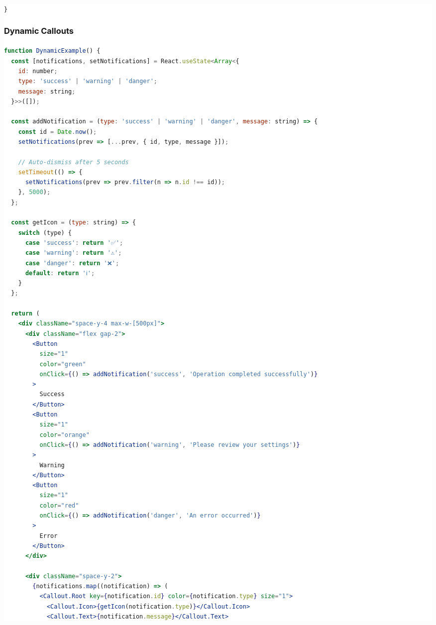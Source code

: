 ```jsx
}
```

### Dynamic Callouts

```jsx
function DynamicExample() {
  const [notifications, setNotifications] = React.useState<Array<{
    id: number;
    type: 'success' | 'warning' | 'danger';
    message: string;
  }>>([]);

  const addNotification = (type: 'success' | 'warning' | 'danger', message: string) => {
    const id = Date.now();
    setNotifications(prev => [...prev, { id, type, message }]);

    // Auto-dismiss after 5 seconds
    setTimeout(() => {
      setNotifications(prev => prev.filter(n => n.id !== id));
    }, 5000);
  };

  const getIcon = (type: string) => {
    switch (type) {
      case 'success': return '✅';
      case 'warning': return '⚠️';
      case 'danger': return '❌';
      default: return 'ℹ️';
    }
  };

  return (
    <div className="space-y-4 max-w-[500px]">
      <div className="flex gap-2">
        <Button
          size="1"
          color="green"
          onClick={() => addNotification('success', 'Operation completed successfully')}
        >
          Success
        </Button>
        <Button
          size="1"
          color="orange"
          onClick={() => addNotification('warning', 'Please review your settings')}
        >
          Warning
        </Button>
        <Button
          size="1"
          color="red"
          onClick={() => addNotification('danger', 'An error occurred')}
        >
          Error
        </Button>
      </div>

      <div className="space-y-2">
        {notifications.map((notification) => (
          <Callout.Root key={notification.id} color={notification.type} size="1">
            <Callout.Icon>{getIcon(notification.type)}</Callout.Icon>
            <Callout.Text>{notification.message}</Callout.Text>
```